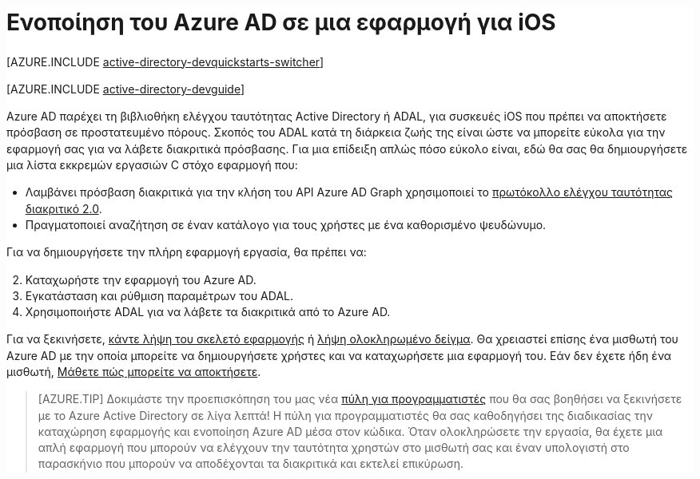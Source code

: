 <properties
    pageTitle="Azure AD iOS γρήγορα αποτελέσματα | Microsoft Azure"
    description="Πώς να δημιουργείτε μια εφαρμογή iOS που ενοποιείται με το Azure AD για είσοδο στο και κλήσεις Azure AD προστατευμένο APIs χρησιμοποιώντας OAuth."
    services="active-directory"
    documentationCenter="ios"
    authors="brandwe"
    manager="mbaldwin"
    editor=""/>

<tags
    ms.service="active-directory"
    ms.workload="identity"
    ms.tgt_pltfrm="mobile-ios"
    ms.devlang="objective-c"
    ms.topic="article"
    ms.date="09/16/2016"
    ms.author="brandwe"/>

# <a name="integrate-azure-ad-into-an-ios-app"></a>Ενοποίηση του Azure AD σε μια εφαρμογή για iOS

[AZURE.INCLUDE [active-directory-devquickstarts-switcher](../../includes/active-directory-devquickstarts-switcher.md)]

[AZURE.INCLUDE [active-directory-devguide](../../includes/active-directory-devguide.md)] 

Azure AD παρέχει τη βιβλιοθήκη ελέγχου ταυτότητας Active Directory ή ADAL, για συσκευές iOS που πρέπει να αποκτήσετε πρόσβαση σε προστατευμένο πόρους.  Σκοπός του ADAL κατά τη διάρκεια ζωής της είναι ώστε να μπορείτε εύκολα για την εφαρμογή σας για να λάβετε διακριτικά πρόσβασης.  Για μια επίδειξη απλώς πόσο εύκολο είναι, εδώ θα σας θα δημιουργήσετε μια λίστα εκκρεμών εργασιών C στόχο εφαρμογή που:

-   Λαμβάνει πρόσβαση διακριτικά για την κλήση του API Azure AD Graph χρησιμοποιεί το [πρωτόκολλο ελέγχου ταυτότητας διακριτικό 2.0](https://msdn.microsoft.com/library/azure/dn645545.aspx).
-   Πραγματοποιεί αναζήτηση σε έναν κατάλογο για τους χρήστες με ένα καθορισμένο ψευδώνυμο.

Για να δημιουργήσετε την πλήρη εφαρμογή εργασία, θα πρέπει να:

2. Καταχωρήστε την εφαρμογή του Azure AD.
3. Εγκατάσταση και ρύθμιση παραμέτρων του ADAL.
5. Χρησιμοποιήστε ADAL για να λάβετε τα διακριτικά από το Azure AD.

Για να ξεκινήσετε, [κάντε λήψη του σκελετό εφαρμογής](https://github.com/AzureADQuickStarts/NativeClient-iOS/archive/skeleton.zip) ή [λήψη ολοκληρωμένο δείγμα](https://github.com/AzureADQuickStarts/NativeClient-iOS/archive/complete.zip).  Θα χρειαστεί επίσης ένα μισθωτή του Azure AD με την οποία μπορείτε να δημιουργήσετε χρήστες και να καταχωρήσετε μια εφαρμογή του.  Εάν δεν έχετε ήδη ένα μισθωτή, [Μάθετε πώς μπορείτε να αποκτήσετε](active-directory-howto-tenant.md).

> [AZURE.TIP] Δοκιμάστε την προεπισκόπηση του μας νέα [πύλη για προγραμματιστές](https://identity.microsoft.com/Docs/iOS) που θα σας βοηθήσει να ξεκινήσετε με το Azure Active Directory σε λίγα λεπτά!  Η πύλη για προγραμματιστές θα σας καθοδηγήσει της διαδικασίας την καταχώρηση εφαρμογής και ενοποίηση Azure AD μέσα στον κώδικα.  Όταν ολοκληρώσετε την εργασία, θα έχετε μια απλή εφαρμογή που μπορούν να ελέγχουν την ταυτότητα χρηστών στο μισθωτή σας και έναν υπολογιστή στο παρασκήνιο που μπορούν να αποδέχονται τα διακριτικά και εκτελεί επικύρωση. 
